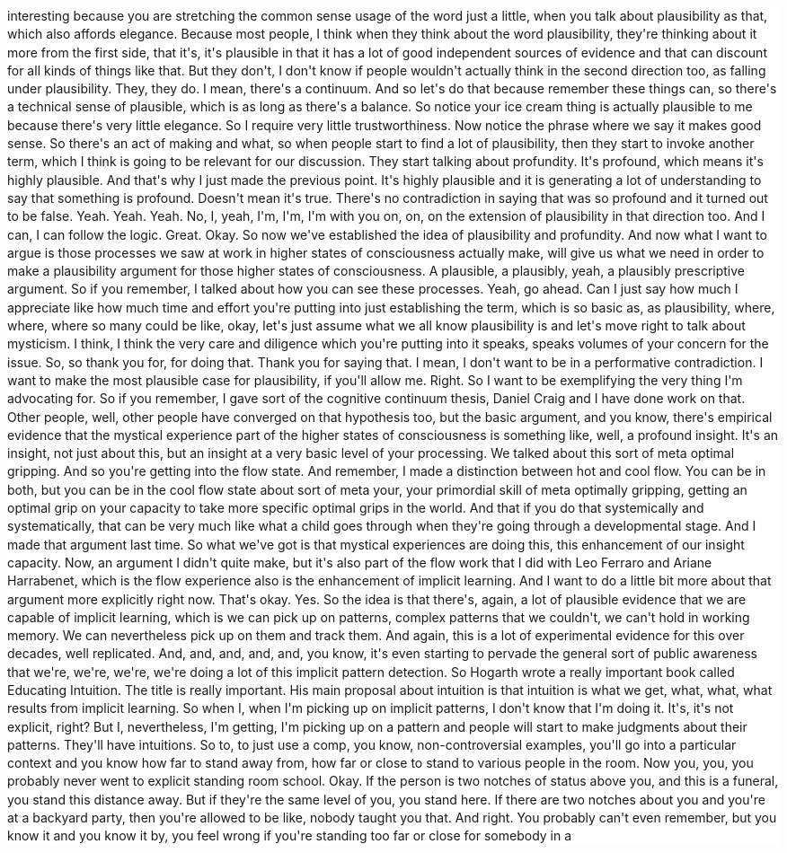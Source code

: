 interesting because you are stretching the common sense usage of the word just a little, when you talk about plausibility as that, which also affords elegance. Because most people, I think when they think about the word plausibility, they're thinking about it more from the first side, that it's, it's plausible in that it has a lot of good independent sources of evidence and that can discount for all kinds of things like that. But they don't, I don't know if people wouldn't actually think in the second direction too, as falling under plausibility. They, they do. I mean, there's a continuum. And so let's do that because remember these things can, so there's a technical sense of plausible, which is as long as there's a balance. So notice your ice cream thing is actually plausible to me because there's very little elegance. So I require very little trustworthiness. Now notice the phrase where we say it makes good sense. So there's an act of making and what, so when people start to find a lot of plausibility, then they start to invoke another term, which I think is going to be relevant for our discussion. They start talking about profundity. It's profound, which means it's highly plausible. And that's why I just made the previous point. It's highly plausible and it is generating a lot of understanding to say that something is profound. Doesn't mean it's true. There's no contradiction in saying that was so profound and it turned out to be false. Yeah. Yeah. Yeah. No, I, yeah, I'm, I'm, I'm with you on, on, on the extension of plausibility in that direction too. And I can, I can follow the logic. Great. Okay. So now we've established the idea of plausibility and profundity. And now what I want to argue is those processes we saw at work in higher states of consciousness actually make, will give us what we need in order to make a plausibility argument for those higher states of consciousness. A plausible, a plausibly, yeah, a plausibly prescriptive argument. So if you remember, I talked about how you can see these processes. Yeah, go ahead. Can I just say how much I appreciate like how much time and effort you're putting into just establishing the term, which is so basic as, as plausibility, where, where, where so many could be like, okay, let's just assume what we all know plausibility is and let's move right to talk about mysticism. I think, I think the very care and diligence which you're putting into it speaks, speaks volumes of your concern for the issue. So, so thank you for, for doing that. Thank you for saying that. I mean, I don't want to be in a performative contradiction. I want to make the most plausible case for plausibility, if you'll allow me. Right. So I want to be exemplifying the very thing I'm advocating for. So if you remember, I gave sort of the cognitive continuum thesis, Daniel Craig and I have done work on that. Other people, well, other people have converged on that hypothesis too, but the basic argument, and you know, there's empirical evidence that the mystical experience part of the higher states of consciousness is something like, well, a profound insight. It's an insight, not just about this, but an insight at a very basic level of your processing. We talked about this sort of meta optimal gripping. And so you're getting into the flow state. And remember, I made a distinction between hot and cool flow. You can be in both, but you can be in the cool flow state about sort of meta your, your primordial skill of meta optimally gripping, getting an optimal grip on your capacity to take more specific optimal grips in the world. And that if you do that systemically and systematically, that can be very much like what a child goes through when they're going through a developmental stage. And I made that argument last time. So what we've got is that mystical experiences are doing this, this enhancement of our insight capacity. Now, an argument I didn't quite make, but it's also part of the flow work that I did with Leo Ferraro and Ariane Harrabenet, which is the flow experience also is the enhancement of implicit learning. And I want to do a little bit more about that argument more explicitly right now. That's okay. Yes. So the idea is that there's, again, a lot of plausible evidence that we are capable of implicit learning, which is we can pick up on patterns, complex patterns that we couldn't, we can't hold in working memory. We can nevertheless pick up on them and track them. And again, this is a lot of experimental evidence for this over decades, well replicated. And, and, and, and, and, you know, it's even starting to pervade the general sort of public awareness that we're, we're, we're, we're doing a lot of this implicit pattern detection. So Hogarth wrote a really important book called Educating Intuition. The title is really important. His main proposal about intuition is that intuition is what we get, what, what, what results from implicit learning. So when I, when I'm picking up on implicit patterns, I don't know that I'm doing it. It's, it's not explicit, right? But I, nevertheless, I'm getting, I'm picking up on a pattern and people will start to make judgments about their patterns. They'll have intuitions. So to, to just use a comp, you know, non-controversial examples, you'll go into a particular context and you know how far to stand away from, how far or close to stand to various people in the room. Now you, you, you probably never went to explicit standing room school. Okay. If the person is two notches of status above you, and this is a funeral, you stand this distance away. But if they're the same level of you, you stand here. If there are two notches about you and you're at a backyard party, then you're allowed to be like, nobody taught you that. And right. You probably can't even remember, but you know it and you know it by, you feel wrong if you're standing too far or close for somebody in a